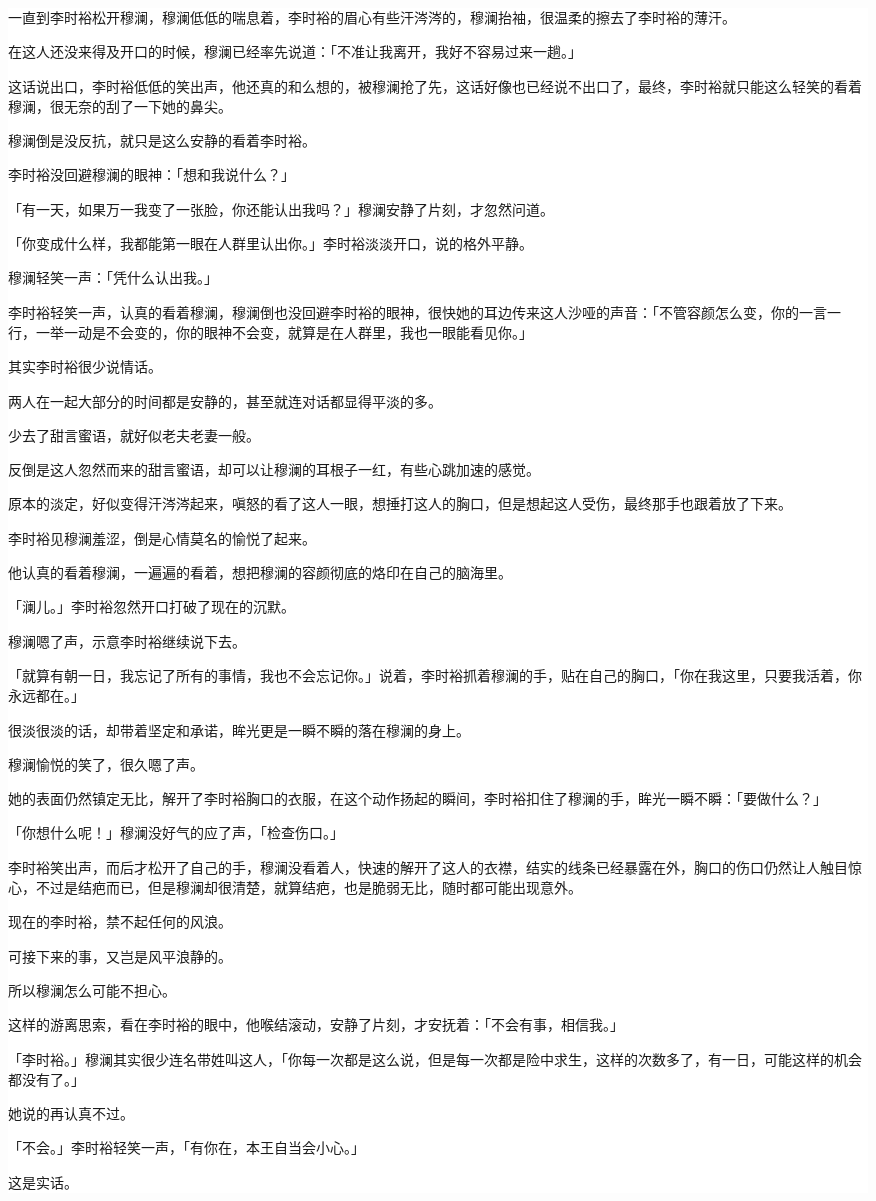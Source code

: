 一直到李时裕松开穆澜，穆澜低低的喘息着，李时裕的眉心有些汗涔涔的，穆澜抬袖，很温柔的擦去了李时裕的薄汗。

在这人还没来得及开口的时候，穆澜已经率先说道：「不准让我离开，我好不容易过来一趟。」

这话说出口，李时裕低低的笑出声，他还真的和么想的，被穆澜抢了先，这话好像也已经说不出口了，最终，李时裕就只能这么轻笑的看着穆澜，很无奈的刮了一下她的鼻尖。

穆澜倒是没反抗，就只是这么安静的看着李时裕。

李时裕没回避穆澜的眼神：「想和我说什么？」

「有一天，如果万一我变了一张脸，你还能认出我吗？」穆澜安静了片刻，才忽然问道。

「你变成什么样，我都能第一眼在人群里认出你。」李时裕淡淡开口，说的格外平静。

穆澜轻笑一声：「凭什么认出我。」

李时裕轻笑一声，认真的看着穆澜，穆澜倒也没回避李时裕的眼神，很快她的耳边传来这人沙哑的声音：「不管容颜怎么变，你的一言一行，一举一动是不会变的，你的眼神不会变，就算是在人群里，我也一眼能看见你。」

其实李时裕很少说情话。

两人在一起大部分的时间都是安静的，甚至就连对话都显得平淡的多。

少去了甜言蜜语，就好似老夫老妻一般。

反倒是这人忽然而来的甜言蜜语，却可以让穆澜的耳根子一红，有些心跳加速的感觉。

原本的淡定，好似变得汗涔涔起来，嗔怒的看了这人一眼，想捶打这人的胸口，但是想起这人受伤，最终那手也跟着放了下来。

李时裕见穆澜羞涩，倒是心情莫名的愉悦了起来。

他认真的看着穆澜，一遍遍的看着，想把穆澜的容颜彻底的烙印在自己的脑海里。

「澜儿。」李时裕忽然开口打破了现在的沉默。

穆澜嗯了声，示意李时裕继续说下去。

「就算有朝一日，我忘记了所有的事情，我也不会忘记你。」说着，李时裕抓着穆澜的手，贴在自己的胸口，「你在我这里，只要我活着，你永远都在。」

很淡很淡的话，却带着坚定和承诺，眸光更是一瞬不瞬的落在穆澜的身上。

穆澜愉悦的笑了，很久嗯了声。

她的表面仍然镇定无比，解开了李时裕胸口的衣服，在这个动作扬起的瞬间，李时裕扣住了穆澜的手，眸光一瞬不瞬：「要做什么？」

「你想什么呢！」穆澜没好气的应了声，「检查伤口。」

李时裕笑出声，而后才松开了自己的手，穆澜没看着人，快速的解开了这人的衣襟，结实的线条已经暴露在外，胸口的伤口仍然让人触目惊心，不过是结疤而已，但是穆澜却很清楚，就算结疤，也是脆弱无比，随时都可能出现意外。

现在的李时裕，禁不起任何的风浪。

可接下来的事，又岂是风平浪静的。

所以穆澜怎么可能不担心。

这样的游离思索，看在李时裕的眼中，他喉结滚动，安静了片刻，才安抚着：「不会有事，相信我。」

「李时裕。」穆澜其实很少连名带姓叫这人，「你每一次都是这么说，但是每一次都是险中求生，这样的次数多了，有一日，可能这样的机会都没有了。」

她说的再认真不过。

「不会。」李时裕轻笑一声，「有你在，本王自当会小心。」

这是实话。

